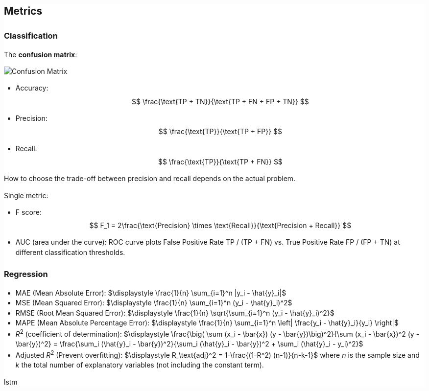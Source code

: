 ## Metrics

### Classification

The **confusion matrix**:

![Confusion Matrix](https://i.imgur.com/A2oVjho.png)

- Accuracy:
  $$
  \frac{\text{TP + TN}}{\text{TP + FN + FP + TN}}
  $$

- Precision:
  $$
  \frac{\text{TP}}{\text{TP + FP}}
  $$

- Recall:
  $$
  \frac{\text{TP}}{\text{TP + FN}}
  $$

How to choose the trade-off between precision and recall depends on the actual problem.

Single metric:

- F score:
  $$
  F_1 = 2\frac{\text{Precision} \times \text{Recall}}{\text{Precision + Recall}}
  $$

- AUC (area under the curve): ROC curve plots False Positive Rate TP / (TP + FN) vs. True Positive Rate FP / (FP + TN) at different classification thresholds.

### Regression

- MAE (Mean Absolute Error): $\displaystyle \frac{1}{n} \sum_{i=1}^n |y_i - \hat{y}_i|$
- MSE (Mean Squared Error): $\displaystyle \frac{1}{n} \sum_{i=1}^n (y_i - \hat{y}_i)^2$
- RMSE (Root Mean Squared Error): $\displaystyle \frac{1}{n} \sqrt{\sum_{i=1}^n (y_i - \hat{y}_i)^2}$
- MAPE (Mean Absolute Percentage Error): $\displaystyle \frac{1}{n} \sum_{i=1}^n \left| \frac{y_i - \hat{y}_i}{y_i} \right|$
- $R^2$ (coefficient of determination): $\displaystyle \frac{\big( \sum (x_i - \bar{x}) (y - \bar{y})\big)^2}{\sum (x_i - \bar{x})^2 (y - \bar{y})^2} = \frac{\sum_i (\hat{y}_i - \bar{y})^2}{\sum_i (\hat{y}_i - \bar{y})^2 + \sum_i (\hat{y}_i - y_i)^2}$
- Adjusted $R^2$ (Prevent overfitting): $\displaystyle R_\text{adj}^2 = 1-\frac{(1-R^2) (n-1)}{n-k-1}$ where $n$ is the sample size and $k$ the total number of explanatory variables (not including the constant term).

lstm
